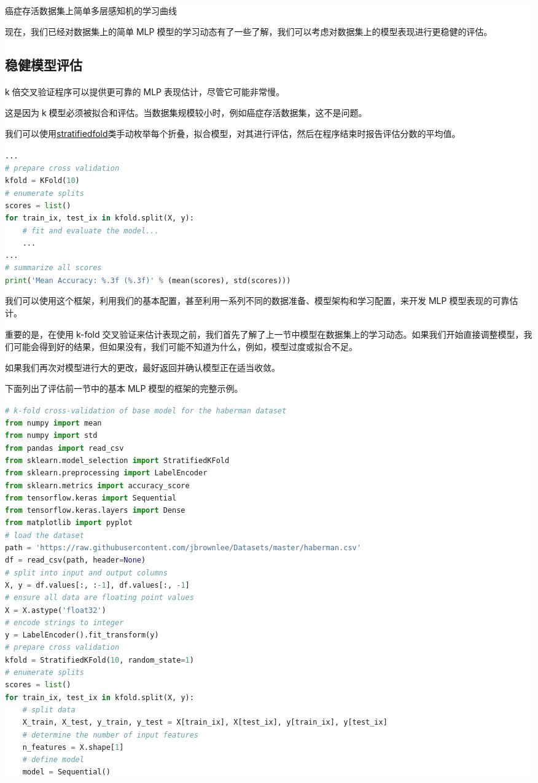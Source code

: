 癌症存活数据集上简单多层感知机的学习曲线

现在，我们已经对数据集上的简单 MLP 模型的学习动态有了一些了解，我们可以考虑对数据集上的模型表现进行更稳健的评估。

## 稳健模型评估

k 倍交叉验证程序可以提供更可靠的 MLP 表现估计，尽管它可能非常慢。

这是因为 k 模型必须被拟合和评估。当数据集规模较小时，例如癌症存活数据集，这不是问题。

我们可以使用[stratifiedfold](https://Sklearn.org/stable/modules/generated/sklearn.model_selection.StratifiedKFold.html)类手动枚举每个折叠，拟合模型，对其进行评估，然后在程序结束时报告评估分数的平均值。

```py
...
# prepare cross validation
kfold = KFold(10)
# enumerate splits
scores = list()
for train_ix, test_ix in kfold.split(X, y):
	# fit and evaluate the model...
	...
...
# summarize all scores
print('Mean Accuracy: %.3f (%.3f)' % (mean(scores), std(scores)))
```

我们可以使用这个框架，利用我们的基本配置，甚至利用一系列不同的数据准备、模型架构和学习配置，来开发 MLP 模型表现的可靠估计。

重要的是，在使用 k-fold 交叉验证来估计表现之前，我们首先了解了上一节中模型在数据集上的学习动态。如果我们开始直接调整模型，我们可能会得到好的结果，但如果没有，我们可能不知道为什么，例如，模型过度或拟合不足。

如果我们再次对模型进行大的更改，最好返回并确认模型正在适当收敛。

下面列出了评估前一节中的基本 MLP 模型的框架的完整示例。

```py
# k-fold cross-validation of base model for the haberman dataset
from numpy import mean
from numpy import std
from pandas import read_csv
from sklearn.model_selection import StratifiedKFold
from sklearn.preprocessing import LabelEncoder
from sklearn.metrics import accuracy_score
from tensorflow.keras import Sequential
from tensorflow.keras.layers import Dense
from matplotlib import pyplot
# load the dataset
path = 'https://raw.githubusercontent.com/jbrownlee/Datasets/master/haberman.csv'
df = read_csv(path, header=None)
# split into input and output columns
X, y = df.values[:, :-1], df.values[:, -1]
# ensure all data are floating point values
X = X.astype('float32')
# encode strings to integer
y = LabelEncoder().fit_transform(y)
# prepare cross validation
kfold = StratifiedKFold(10, random_state=1)
# enumerate splits
scores = list()
for train_ix, test_ix in kfold.split(X, y):
	# split data
	X_train, X_test, y_train, y_test = X[train_ix], X[test_ix], y[train_ix], y[test_ix]
	# determine the number of input features
	n_features = X.shape[1]
	# define model
	model = Sequential()
```